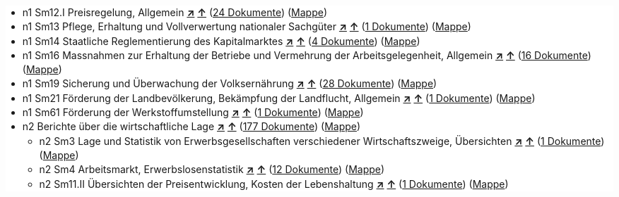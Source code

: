   - n1 Sm12.I Preisregelung, Allgemein [**&nearr;**](../../../subject/i/144942/about.de.html "Preisregelung, Allgemein (in der ganzen Welt)") [**&uarr;**](../../../subject/about.de.html#n1_Sm12.I "Sachsystematik") (<a href="https://pm20.zbw.eu/iiifview/folder/sh/140892,144942" title="über: Europa : Preisregelung, Allgemein" target="_blank">24 Dokumente</a>) ([Mappe](../../../../folder/sh/1408xx/140892/1449xx/144942/about.de.html))
  - n1 Sm13 Pflege, Erhaltung und Vollverwertung nationaler Sachgüter [**&nearr;**](../../../subject/i/144945/about.de.html "Pflege, Erhaltung und Vollverwertung nationaler Sachgüter (in der ganzen Welt)") [**&uarr;**](../../../subject/about.de.html#n1_Sm13 "Sachsystematik") (<a href="https://pm20.zbw.eu/iiifview/folder/sh/140892,144945" title="über: Europa : Pflege, Erhaltung und Vollverwertung nationaler Sachgüter" target="_blank">1 Dokumente</a>) ([Mappe](../../../../folder/sh/1408xx/140892/1449xx/144945/about.de.html))
  - n1 Sm14 Staatliche Reglementierung des Kapitalmarktes [**&nearr;**](../../../subject/i/144947/about.de.html "Staatliche Reglementierung des Kapitalmarktes (in der ganzen Welt)") [**&uarr;**](../../../subject/about.de.html#n1_Sm14 "Sachsystematik") (<a href="https://pm20.zbw.eu/iiifview/folder/sh/140892,144947" title="über: Europa : Staatliche Reglementierung des Kapitalmarktes" target="_blank">4 Dokumente</a>) ([Mappe](../../../../folder/sh/1408xx/140892/1449xx/144947/about.de.html))
  - n1 Sm16 Massnahmen zur Erhaltung der Betriebe und Vermehrung der Arbeitsgelegenheit, Allgemein [**&nearr;**](../../../subject/i/144949/about.de.html "Massnahmen zur Erhaltung der Betriebe und Vermehrung der Arbeitsgelegenheit, Allgemein (in der ganzen Welt)") [**&uarr;**](../../../subject/about.de.html#n1_Sm16 "Sachsystematik") (<a href="https://pm20.zbw.eu/iiifview/folder/sh/140892,144949" title="über: Europa : Massnahmen zur Erhaltung der Betriebe und Vermehrung der Arbeitsgelegenheit, Allgemein" target="_blank">16 Dokumente</a>) ([Mappe](../../../../folder/sh/1408xx/140892/1449xx/144949/about.de.html))
  - n1 Sm19 Sicherung und Überwachung der Volksernährung [**&nearr;**](../../../subject/i/144952/about.de.html "Sicherung und Überwachung der Volksernährung (in der ganzen Welt)") [**&uarr;**](../../../subject/about.de.html#n1_Sm19 "Sachsystematik") (<a href="https://pm20.zbw.eu/iiifview/folder/sh/140892,144952" title="über: Europa : Sicherung und Überwachung der Volksernährung" target="_blank">28 Dokumente</a>) ([Mappe](../../../../folder/sh/1408xx/140892/1449xx/144952/about.de.html))
  - n1 Sm21 Förderung der Landbevölkerung, Bekämpfung der Landflucht, Allgemein [**&nearr;**](../../../subject/i/144953/about.de.html "Förderung der Landbevölkerung, Bekämpfung der Landflucht, Allgemein (in der ganzen Welt)") [**&uarr;**](../../../subject/about.de.html#n1_Sm21 "Sachsystematik") (<a href="https://pm20.zbw.eu/iiifview/folder/sh/140892,144953" title="über: Europa : Förderung der Landbevölkerung, Bekämpfung der Landflucht, Allgemein" target="_blank">1 Dokumente</a>) ([Mappe](../../../../folder/sh/1408xx/140892/1449xx/144953/about.de.html))
  - n1 Sm61 Förderung der Werkstoffumstellung [**&nearr;**](../../../subject/i/144956/about.de.html "Förderung der Werkstoffumstellung (in der ganzen Welt)") [**&uarr;**](../../../subject/about.de.html#n1_Sm61 "Sachsystematik") (<a href="https://pm20.zbw.eu/iiifview/folder/sh/140892,144956" title="über: Europa : Förderung der Werkstoffumstellung" target="_blank">1 Dokumente</a>) ([Mappe](../../../../folder/sh/1408xx/140892/1449xx/144956/about.de.html))
- n2 Berichte über die wirtschaftliche Lage [**&nearr;**](../../../subject/i/144972/about.de.html "Berichte über die wirtschaftliche Lage (in der ganzen Welt)") [**&uarr;**](../../../subject/about.de.html#n2 "Sachsystematik") (<a href="https://pm20.zbw.eu/iiifview/folder/sh/140892,144972" title="über: Europa : Berichte über die wirtschaftliche Lage" target="_blank">177 Dokumente</a>) ([Mappe](../../../../folder/sh/1408xx/140892/1449xx/144972/about.de.html))
  - n2 Sm3 Lage und Statistik von Erwerbsgesellschaften verschiedener Wirtschaftszweige, Übersichten [**&nearr;**](../../../subject/i/144975/about.de.html "Lage und Statistik von Erwerbsgesellschaften verschiedener Wirtschaftszweige, Übersichten (in der ganzen Welt)") [**&uarr;**](../../../subject/about.de.html#n2_Sm3 "Sachsystematik") (<a href="https://pm20.zbw.eu/iiifview/folder/sh/140892,144975" title="über: Europa : Lage und Statistik von Erwerbsgesellschaften verschiedener Wirtschaftszweige, Übersichten" target="_blank">1 Dokumente</a>) ([Mappe](../../../../folder/sh/1408xx/140892/1449xx/144975/about.de.html))
  - n2 Sm4 Arbeitsmarkt, Erwerbslosenstatistik [**&nearr;**](../../../subject/i/144976/about.de.html "Arbeitsmarkt, Erwerbslosenstatistik (in der ganzen Welt)") [**&uarr;**](../../../subject/about.de.html#n2_Sm4 "Sachsystematik") (<a href="https://pm20.zbw.eu/iiifview/folder/sh/140892,144976" title="über: Europa : Arbeitsmarkt, Erwerbslosenstatistik" target="_blank">12 Dokumente</a>) ([Mappe](../../../../folder/sh/1408xx/140892/1449xx/144976/about.de.html))
  - n2 Sm11.II Übersichten der Preisentwicklung, Kosten der Lebenshaltung [**&nearr;**](../../../subject/i/145003/about.de.html "Übersichten der Preisentwicklung, Kosten der Lebenshaltung (in der ganzen Welt)") [**&uarr;**](../../../subject/about.de.html#n2_Sm11.II "Sachsystematik") (<a href="https://pm20.zbw.eu/iiifview/folder/sh/140892,145003" title="über: Europa : Übersichten der Preisentwicklung, Kosten der Lebenshaltung" target="_blank">1 Dokumente</a>) ([Mappe](../../../../folder/sh/1408xx/140892/1450xx/145003/about.de.html))